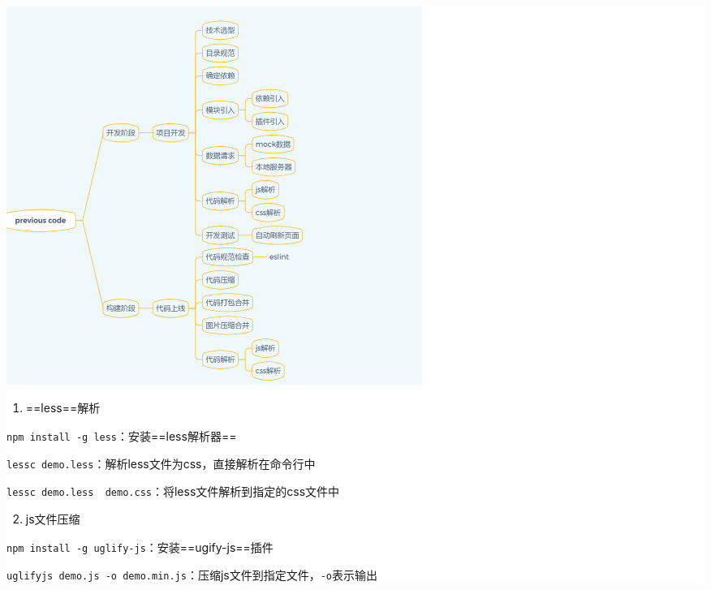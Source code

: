 <img src="webpack-yin.assets/%E4%BB%A3%E7%A0%81%E5%BC%80%E5%8F%91%E4%B8%8E%E7%8E%AF%E5%A2%83%E6%9E%84%E5%BB%BA.jpg" alt="代码开发与环境搭建" style="zoom:50%;" />

1. ==less==解析

`npm install -g less`：安装==less解析器==

`lessc demo.less`：解析less文件为css，直接解析在命令行中

`lessc demo.less  demo.css`：将less文件解析到指定的css文件中

2. js文件压缩

`npm install -g uglify-js`：安装==ugify-js==插件

`uglifyjs demo.js -o demo.min.js`：压缩js文件到指定文件，`-o`表示输出
